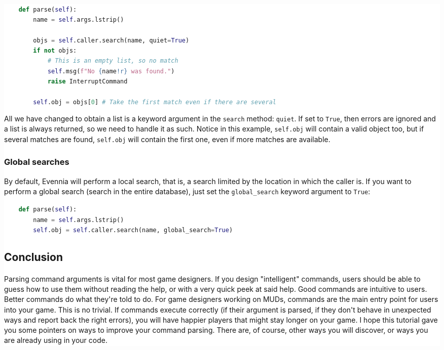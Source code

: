 ```python
    def parse(self):
        name = self.args.lstrip()

        objs = self.caller.search(name, quiet=True)
        if not objs:
            # This is an empty list, so no match
            self.msg(f"No {name!r} was found.")
            raise InterruptCommand
        
        self.obj = objs[0] # Take the first match even if there are several
```

All we have changed to obtain a list is a keyword argument in the `search` method: `quiet`.  If set
to `True`,  then errors are ignored and a list is always returned, so we need to handle it as such.
Notice in this example, `self.obj` will contain a valid object too, but if several matches are
found, `self.obj` will contain the first one, even if more matches are available.

### Global searches

By default, Evennia will perform a local search, that is, a search limited by the location in which
the caller is.  If you want to perform a global search (search in the entire database), just set the
`global_search` keyword argument to `True`:

```python
    def parse(self):
        name = self.args.lstrip()
        self.obj = self.caller.search(name, global_search=True)
```

## Conclusion

Parsing command arguments is vital for most game designers.  If you design "intelligent" commands,
users should be able to guess how to use them without reading the help, or with a very quick peek at
said help.  Good commands are intuitive to users.  Better commands do what they're told to do.  For
game designers working on MUDs, commands are the main entry point for users into your game.  This is
no trivial.  If commands execute correctly (if their argument is parsed, if they don't behave in
unexpected ways and report back the right errors), you will have happier players that might stay
longer on your game.  I hope this tutorial gave you some pointers on ways to improve your command
parsing.  There are, of course, other ways you will discover, or ways you are already using in your
code.